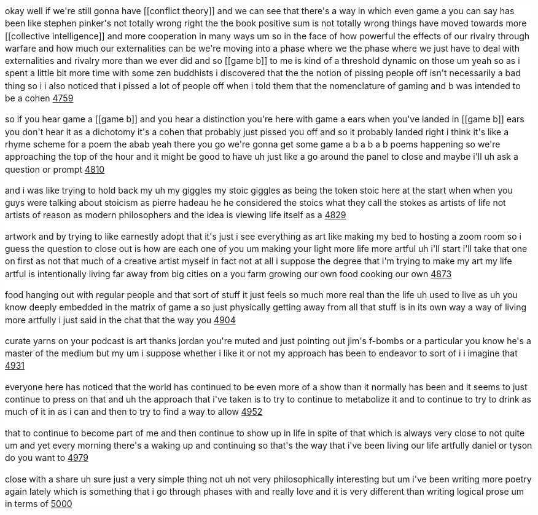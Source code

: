 okay well if we're still gonna have [[conflict theory]] and we can see that there's a way in which even game a you can say has been like stephen pinker's not totally wrong right the the book positive sum is not totally wrong things have moved towards more [[collective intelligence]] and more cooperation in many ways um so in the face of how powerful the effects of our rivalry through warfare and how much our externalities can be we're moving into a phase where we the phase where we just have to deal with externalities and rivalry more than we ever did and so [[game b]] to me is kind of a threshold dynamic on those um yeah so as i spent a little bit more time with some zen buddhists i discovered that the the notion of pissing people off isn't necessarily a bad thing so i i also noticed that i pissed a lot of people off when i told them that the nomenclature of gaming and b was intended to be a cohen [4759](https://www.youtube.com/watch?v=PKz9TAsqsRo&t=4759.76s)

so if you hear game a [[game b]] and you hear a distinction you're here with game a ears when you've landed in [[game b]] ears you don't hear it as a dichotomy it's a cohen that probably just pissed you off and so it probably landed right i think it's like a rhyme scheme for a poem the abab yeah there you go we're gonna get some game a b a b a b poems happening so we're approaching the top of the hour and it might be good to have uh just like a go around the panel to close and maybe i'll uh ask a question or prompt [4810](https://www.youtube.com/watch?v=PKz9TAsqsRo&t=4810.8s)

and i was like trying to hold back my uh my giggles my stoic giggles as being the token stoic here at the start when when you guys were talking about stoicism as pierre hadeau he he considered the stoics what they call the stokes as artists of life not artists of reason as modern philosophers and the idea is viewing life itself as a [4829](https://www.youtube.com/watch?v=PKz9TAsqsRo&t=4829.12s)

artwork and by trying to like earnestly adopt that it's just i see everything as art like making my bed to hosting a zoom room so i guess the question to close out is how are each one of you um making your light more life more artful uh i'll start i'll take that one on first as not that much of a creative artist myself in fact not at all i suppose the degree that i'm trying to make my art my life artful is intentionally living far away from big cities on a you farm growing our own food cooking our own [4873](https://www.youtube.com/watch?v=PKz9TAsqsRo&t=4873.52s)

food hanging out with regular people and that sort of stuff it just feels so much more real than the life uh used to live as uh you know deeply embedded in the matrix of game a so just physically getting away from all that stuff is in its own way a way of living more artfully i just said in the chat that the way you [4904](https://www.youtube.com/watch?v=PKz9TAsqsRo&t=4904.0s)

curate yarns on your podcast is art thanks jordan you're muted and just pointing out jim's f-bombs or a particular you know he's a master of the medium but my um i suppose whether i like it or not my approach has been to endeavor to sort of i i imagine that [4931](https://www.youtube.com/watch?v=PKz9TAsqsRo&t=4931.92s)

everyone here has noticed that the world has continued to be even more of a show than it normally has been and it seems to just continue to press on that and uh the approach that i've taken is to try to continue to metabolize it and to continue to try to drink as much of it in as i can and then to try to find a way to allow [4952](https://www.youtube.com/watch?v=PKz9TAsqsRo&t=4952.8s)

that to continue to become part of me and then continue to show up in life in spite of that which is always very close to not quite um and yet every morning there's a waking up and continuing so that's the way that i've been living our life artfully daniel or tyson do you want to [4979](https://www.youtube.com/watch?v=PKz9TAsqsRo&t=4979.76s)

close with a share uh sure just a very simple thing not uh not very philosophically interesting but um i've been writing more poetry again lately which is something that i go through phases with and really love and it is very different than writing logical prose um in terms of [5000](https://www.youtube.com/watch?v=PKz9TAsqsRo&t=5000.96s)
